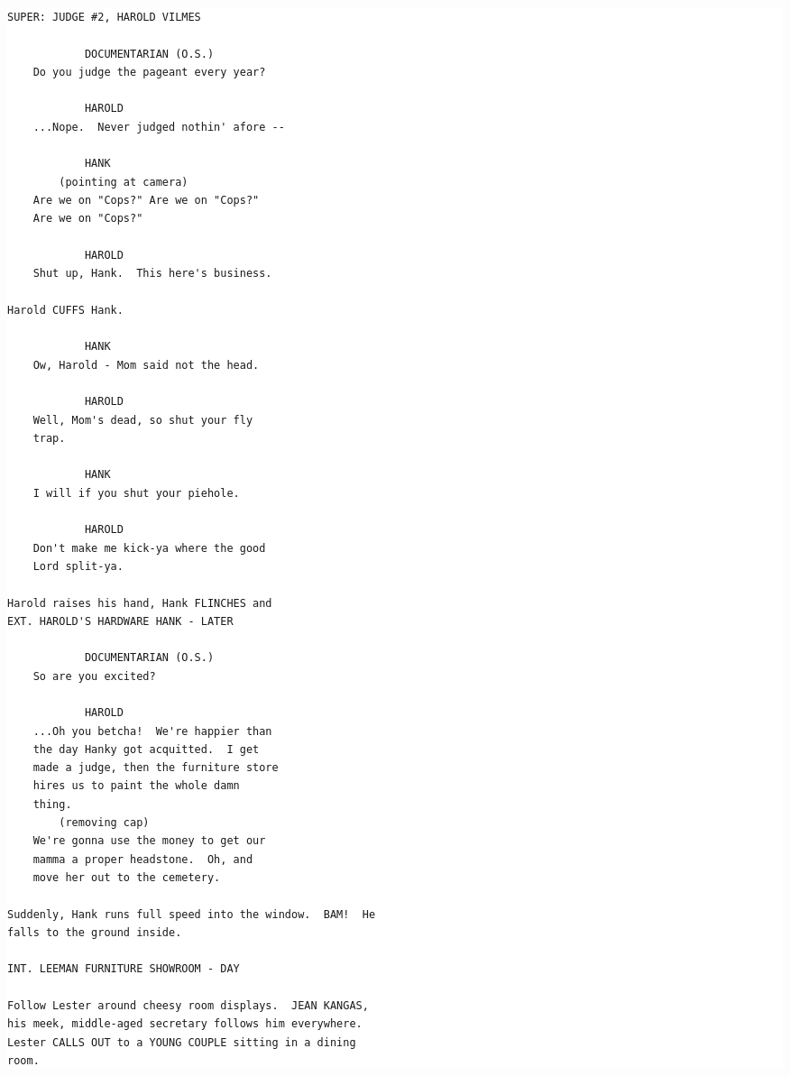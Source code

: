 	SUPER: JUDGE #2, HAROLD VILMES

				DOCUMENTARIAN (O.S.)
		Do you judge the pageant every year?

				HAROLD
		...Nope.  Never judged nothin' afore -- 

				HANK
			(pointing at camera)
		Are we on "Cops?" Are we on "Cops?" 
		Are we on "Cops?"

				HAROLD
		Shut up, Hank.  This here's business.

	Harold CUFFS Hank.

				HANK
		Ow, Harold - Mom said not the head.

				HAROLD
		Well, Mom's dead, so shut your fly 
		trap.

				HANK
		I will if you shut your piehole.

				HAROLD
		Don't make me kick-ya where the good 
		Lord split-ya.

	Harold raises his hand, Hank FLINCHES and
	EXT. HAROLD'S HARDWARE HANK - LATER

				DOCUMENTARIAN (O.S.)
		So are you excited?

				HAROLD
		...Oh you betcha!  We're happier than 
		the day Hanky got acquitted.  I get 
		made a judge, then the furniture store 
		hires us to paint the whole damn 
		thing.
			(removing cap)
		We're gonna use the money to get our 
		mamma a proper headstone.  Oh, and 
		move her out to the cemetery.

	Suddenly, Hank runs full speed into the window.  BAM!  He 
	falls to the ground inside.

	INT. LEEMAN FURNITURE SHOWROOM - DAY

	Follow Lester around cheesy room displays.  JEAN KANGAS, 
	his meek, middle-aged secretary follows him everywhere.  
	Lester CALLS OUT to a YOUNG COUPLE sitting in a dining 
	room.
